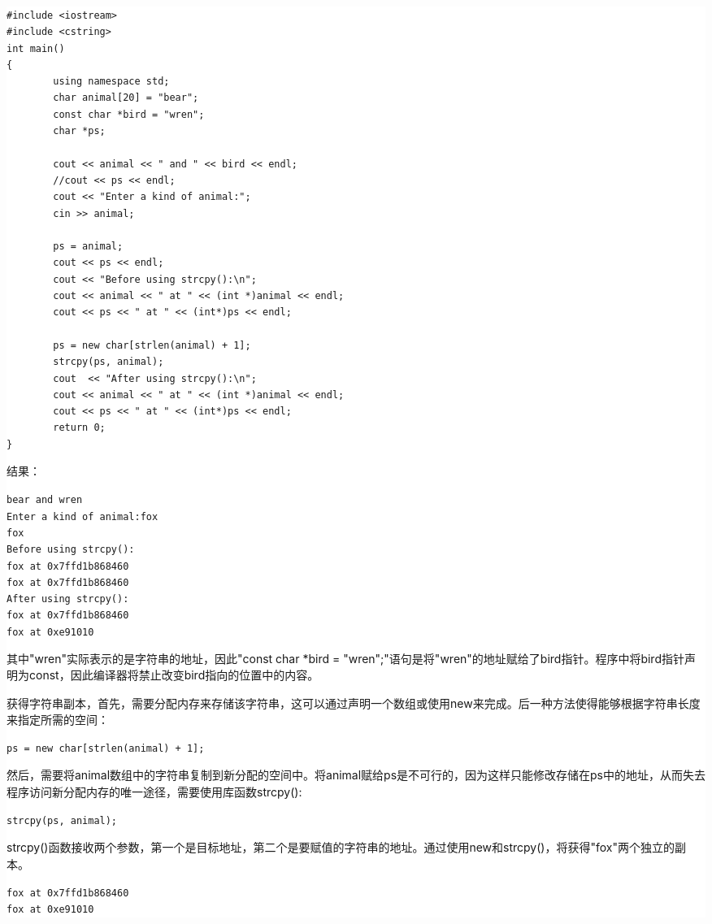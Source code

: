 	#include <iostream>
	#include <cstring>
	int main()
	{
	        using namespace std;
	        char animal[20] = "bear";
	        const char *bird = "wren";
	        char *ps;
	
	        cout << animal << " and " << bird << endl;
	        //cout << ps << endl;
	        cout << "Enter a kind of animal:";
	        cin >> animal;
	
	        ps = animal;
	        cout << ps << endl;
	        cout << "Before using strcpy():\n";
	        cout << animal << " at " << (int *)animal << endl;
	        cout << ps << " at " << (int*)ps << endl;
	
	        ps = new char[strlen(animal) + 1];
	        strcpy(ps, animal);
	        cout  << "After using strcpy():\n";
	        cout << animal << " at " << (int *)animal << endl;
	        cout << ps << " at " << (int*)ps << endl;
	        return 0;
	}


结果：

	bear and wren
	Enter a kind of animal:fox
	fox
	Before using strcpy():
	fox at 0x7ffd1b868460
	fox at 0x7ffd1b868460
	After using strcpy():
	fox at 0x7ffd1b868460
	fox at 0xe91010


其中"wren"实际表示的是字符串的地址，因此"const char $\ast$bird = "wren";"语句是将"wren"的地址赋给了bird指针。程序中将bird指针声明为const，因此编译器将禁止改变bird指向的位置中的内容。

获得字符串副本，首先，需要分配内存来存储该字符串，这可以通过声明一个数组或使用new来完成。后一种方法使得能够根据字符串长度来指定所需的空间：

	ps = new char[strlen(animal) + 1];

然后，需要将animal数组中的字符串复制到新分配的空间中。将animal赋给ps是不可行的，因为这样只能修改存储在ps中的地址，从而失去程序访问新分配内存的唯一途径，需要使用库函数strcpy():

	strcpy(ps, animal);

strcpy()函数接收两个参数，第一个是目标地址，第二个是要赋值的字符串的地址。通过使用new和strcpy()，将获得"fox"两个独立的副本。

	fox at 0x7ffd1b868460
	fox at 0xe91010
